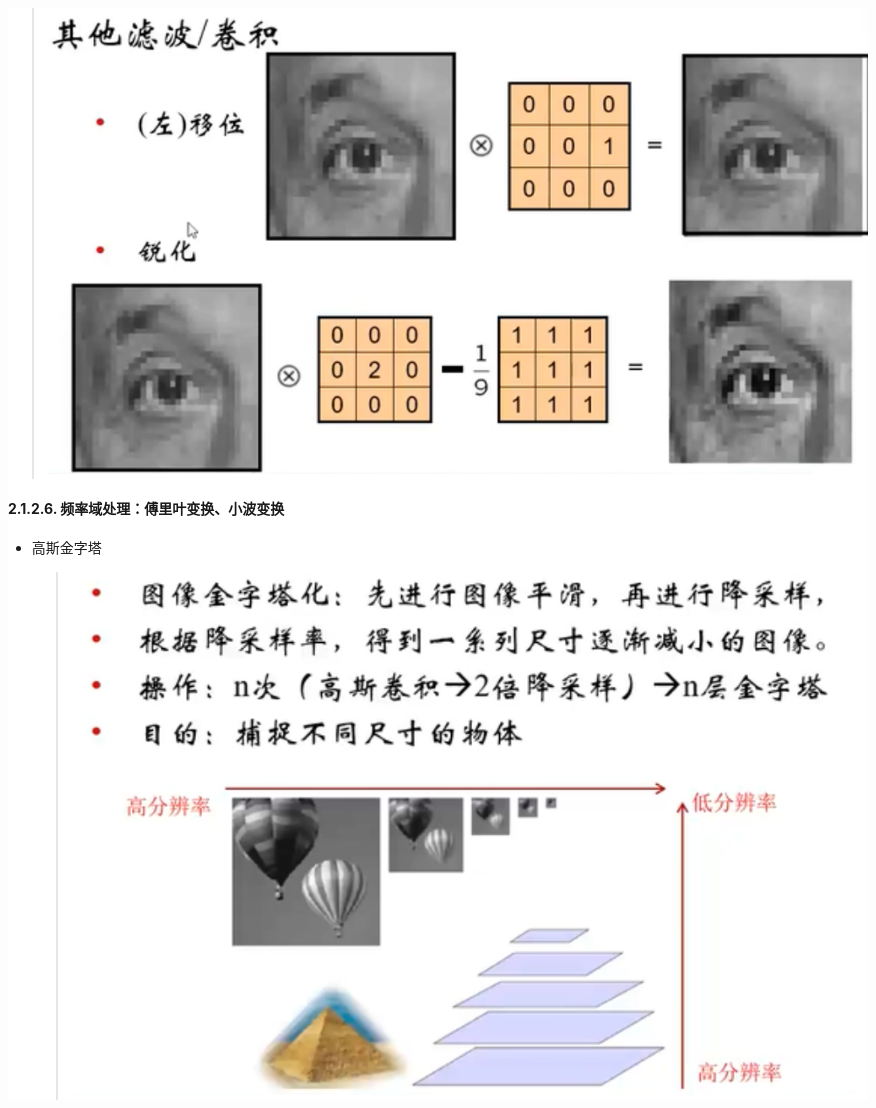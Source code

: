   > ![shijue-20](./image/shijue-20.png)

#### 2.1.2.6. 频率域处理：傅里叶变换、小波变换

- 高斯金字塔

  > ![shijue-22](./image/shijue-22.png)
  >